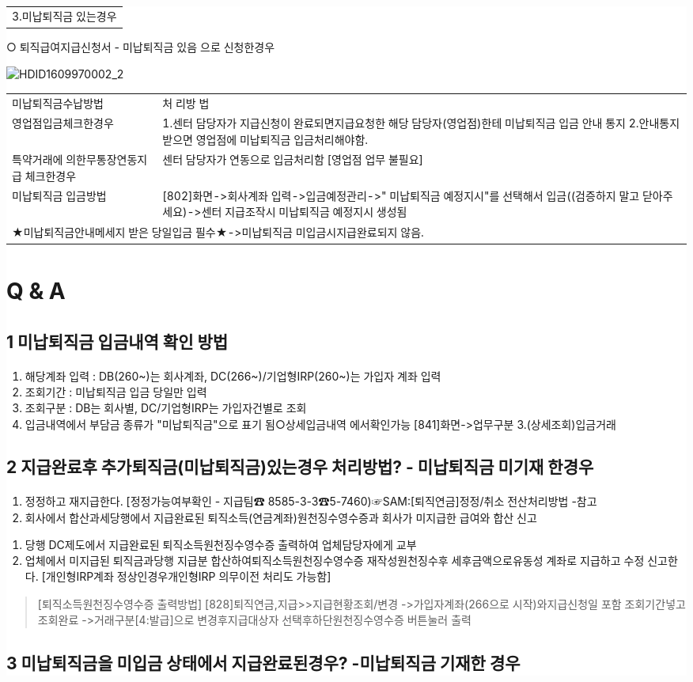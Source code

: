 

<table><tbody><tr>
<td>
3.미납퇴직금 있는경우</td></tr></tbody>
</table>


○ 퇴직급여지급신청서 - 미납퇴직금 있음 으로 신청한경우

![HDID1609970002_2](HDID1609970002_2.jpg)


<table><tbody><tr>
<td>
미납퇴직금수납방법</td>
<td>
처 리방 법</td></tr><tr>
<td>
영업점입금체크한경우</td>
<td>1.센터 담당자가 지급신청이 완료되면지급요청한 해당 담당자(영업점)한테 미납퇴직금 입금 안내 통지
2.안내통지 받으면 영업점에 미납퇴직금 입금처리해야함.</td></tr><tr>
<td>특약거래에 의한무통장연동지급 체크한경우</td>
<td>
센터 담당자가 연동으로 입금처리함 [영업점 업무 불필요]</td></tr><tr>
<td>
미납퇴직금 입금방법</td>
<td>[802]화면->회사계좌 입력->입금예정관리->" 미납퇴직금 예정지시"를 선택해서 입금((검증하지 말고 닫아주세요)->센터 지급조작시 미납퇴직금 예정지시 생성됨</td></tr><tr>
<td colspan="2">★미납퇴직금안내메세지 받은 당일입금 필수★->미납퇴직금 미입금시지급완료되지 않음.</td></tr></tbody>
</table>


# Q & A
## 1 미납퇴직금 입금내역 확인 방법
1) 해당계좌 입력 : DB(260~)는 회사계좌, DC(266~)/기업형IRP(260~)는 가입자 계좌 입력
2) 조회기간 : 미납퇴직금 입금 당일만 입력
3) 조회구분 : DB는 회사별, DC/기업형IRP는 가입자건별로 조회
4) 입금내역에서 부담금 종류가 "미납퇴직금"으로 표기 됨○상세입금내역 에서확인가능
[841]화면->업무구분 3.(상세조회)입금거래
## 2 지급완료후 추가퇴직금(미납퇴직금)있는경우 처리방법? - 미납퇴직금 미기재 한경우
1. 정정하고 재지급한다.
[정정가능여부확인 - 지급팀☎ 8585-3-3☎5-7460)☞SAM:[퇴직연금]정정/취소 전산처리방법 -참고
2. 회사에서 합산과세당행에서 지급완료된 퇴직소득(연금계좌)원천징수영수증과 회사가 미지급한 급여와 합산 신고
1) 당행 DC제도에서 지급완료된 퇴직소득원천징수영수증 출력하여 업체담당자에게 교부
2) 업체에서 미지급된 퇴직금과당행 지급분 합산하여퇴직소득원천징수영수증 재작성원천징수후
세후금액으로유동성 계좌로 지급하고 수정 신고한다.
[개인형IRP계좌 정상인경우개인형IRP 의무이전 처리도 가능함]
> [퇴직소득원천징수영수증 출력방법]
> [828]퇴직연금,지급>>지급현황조회/변경
> ->가입자계좌(266으로 시작)와지급신청일 포함 조회기간넣고조회완료
> ->거래구분[4:발급]으로 변경후지급대상자 선택후하단원천징수영수증 버튼눌러 출력
## 3 미납퇴직금을 미입금 상태에서 지급완료된경우? -미납퇴직금 기재한 경우
